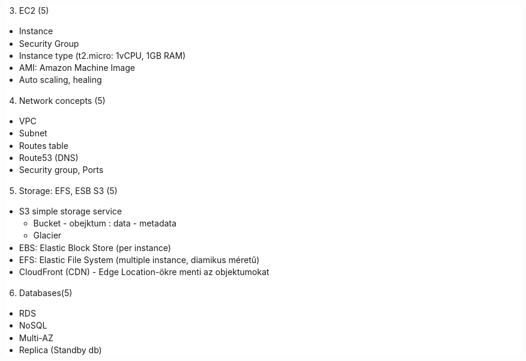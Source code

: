 3) EC2 (5)
  - Instance
  - Security Group
  - Instance type (t2.micro: 1vCPU, 1GB RAM)
  - AMI: Amazon Machine Image
  - Auto scaling, healing

4) Network concepts (5)
 - VPC
 - Subnet
 - Routes table
 - Route53 (DNS)
 - Security group, Ports

5) Storage: EFS, ESB S3 (5)
- S3 simple storage service
    - Bucket - obejktum : data - metadata
    - Glacier
- EBS: Elastic Block Store (per instance)
- EFS: Elastic File System (multiple instance, diamikus méretű)
- CloudFront (CDN) - Edge Location-ökre menti az objektumokat

6) Databases(5)
- RDS
- NoSQL
- Multi-AZ
- Replica (Standby db)



